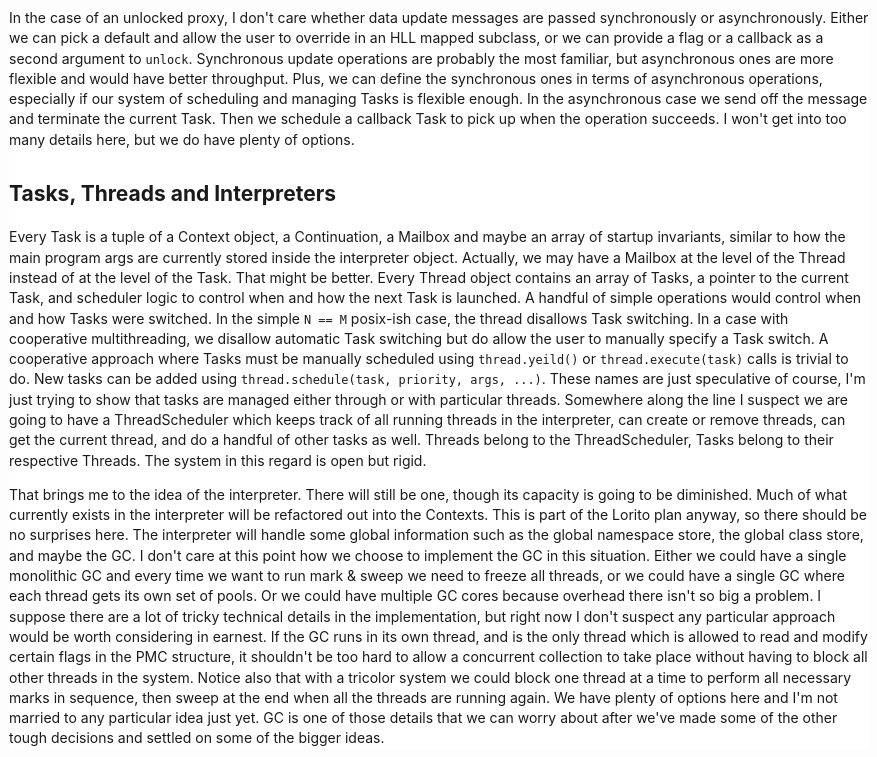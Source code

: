 In the case of an unlocked proxy, I don't care whether data update messages
are passed synchronously or asynchronously. Either we can pick a default and
allow the user to override in an HLL mapped subclass, or we can provide a flag
or a callback as a second argument to `unlock`. Synchronous update operations
are probably the most familiar, but asynchronous ones are more flexible and
would have better throughput. Plus, we can define the synchronous ones in
terms of asynchronous operations, especially if our system of scheduling and
managing Tasks is flexible enough. In the asynchronous case we send off the
message and terminate the current Task. Then we schedule a callback Task to
pick up when the operation succeeds. I won't get into too many details here,
but we do have plenty of options.

## Tasks, Threads and Interpreters

Every Task is a tuple of a Context object, a Continuation, a Mailbox and maybe
an array of startup invariants, similar to how the main program args are
currently stored inside the interpreter object. Actually, we may have a
Mailbox at the level of the Thread instead of at the level of the Task. That
might be better. Every Thread object contains an array of Tasks, a pointer to
the current Task, and scheduler logic to control when and how the next Task is
launched. A handful of simple operations would control when and how Tasks were
switched. In the simple `N == M` posix-ish case, the thread disallows Task
switching. In a case with cooperative multithreading, we disallow automatic
Task switching but do allow the user to manually specify a Task switch. A
cooperative approach where Tasks must be manually scheduled using
`thread.yeild()` or `thread.execute(task)` calls is trivial to do. New tasks
can be added using `thread.schedule(task, priority, args, ...)`. These names
are just speculative of course, I'm just trying to show that tasks are managed
either through or with particular threads. Somewhere along the line I suspect
we are going to have a ThreadScheduler which keeps track of all running
threads in the interpreter, can create or remove threads, can get the current
thread, and do a handful of other tasks as well. Threads belong to the
ThreadScheduler, Tasks belong to their respective Threads. The system in this
regard is open but rigid.

That brings me to the idea of the interpreter. There will still be one, though
its capacity is going to be diminished. Much of what currently exists in the
interpreter will be refactored out into the Contexts. This is part of the
Lorito plan anyway, so there should be no surprises here. The interpreter will
handle some global information such as the global namespace store, the global
class store, and maybe the GC. I don't care at this point how we choose to
implement the GC in this situation. Either we could have a single monolithic
GC and every time we want to run mark & sweep we need to freeze all threads,
or we could have a single GC where each thread gets its own set of pools. Or
we could have multiple GC cores because overhead there isn't so big a problem.
I suppose there are a lot of tricky technical details in the implementation,
but right now I don't suspect any particular approach would be worth
considering in earnest. If the GC runs in its own thread, and is the only
thread which is allowed to read and modify certain flags in the PMC structure,
it shouldn't be too hard to allow a concurrent collection to take place
without having to block all other threads in the system. Notice also that with
a tricolor system we could block one thread at a time to perform all necessary
marks in sequence, then sweep at the end when all the threads are running
again. We have plenty of options here and I'm not married to any particular
idea just yet. GC is one of those details that we can worry about after we've
made some of the other tough decisions and settled on some of the bigger
ideas.
